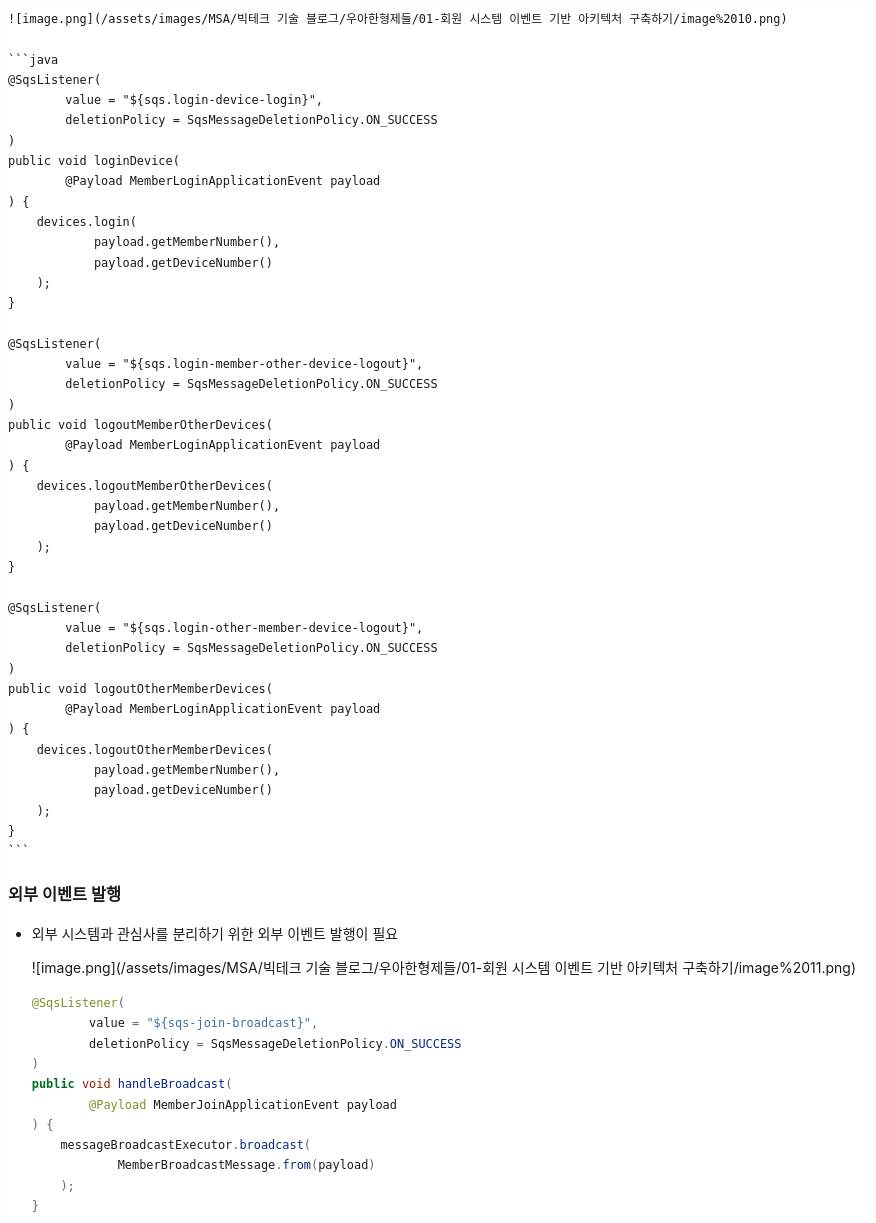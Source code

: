     ![image.png](/assets/images/MSA/빅테크 기술 블로그/우아한형제들/01-회원 시스템 이벤트 기반 아키텍처 구축하기/image%2010.png)
    
    ```java
    @SqsListener(
    		value = "${sqs.login-device-login}", 
    		deletionPolicy = SqsMessageDeletionPolicy.ON_SUCCESS
    )
    public void loginDevice(
    		@Payload MemberLoginApplicationEvent payload
    ) {
    	devices.login(
    			payload.getMemberNumber(), 
    			payload.getDeviceNumber()
    	);
    }
    
    @SqsListener(
    		value = "${sqs.login-member-other-device-logout}", 
    		deletionPolicy = SqsMessageDeletionPolicy.ON_SUCCESS
    )
    public void logoutMemberOtherDevices(
    		@Payload MemberLoginApplicationEvent payload
    ) {
    	devices.logoutMemberOtherDevices(
    			payload.getMemberNumber(), 
    			payload.getDeviceNumber()
    	);
    }
    
    @SqsListener(
    		value = "${sqs.login-other-member-device-logout}", 
    		deletionPolicy = SqsMessageDeletionPolicy.ON_SUCCESS
    )
    public void logoutOtherMemberDevices(
    		@Payload MemberLoginApplicationEvent payload
    ) {
    	devices.logoutOtherMemberDevices(
    			payload.getMemberNumber(), 
    			payload.getDeviceNumber()
    	);
    }
    ```
    

### 외부 이벤트 발행

- 외부 시스템과 관심사를 분리하기 위한 외부 이벤트 발행이 필요
    
    ![image.png](/assets/images/MSA/빅테크 기술 블로그/우아한형제들/01-회원 시스템 이벤트 기반 아키텍처 구축하기/image%2011.png)
    
    ```java
    @SqsListener(
    		value = "${sqs-join-broadcast}", 
    		deletionPolicy = SqsMessageDeletionPolicy.ON_SUCCESS
    )
    public void handleBroadcast(
    		@Payload MemberJoinApplicationEvent payload
    ) {
    	messageBroadcastExecutor.broadcast(
    			MemberBroadcastMessage.from(payload)
    	);
    }
    ```
    